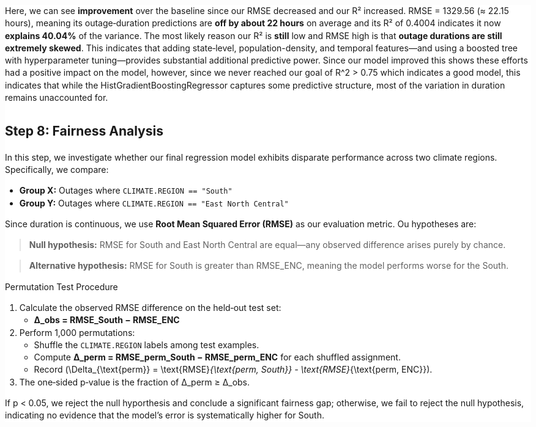 <iframe
  src="assets/actual_vs_predicted.html"
  width="900"
  height="500"
  frameborder="0"
></iframe>

Here, we can see **improvement** over the baseline since our RMSE decreased and our R² increased. RMSE = 1329.56 (≈ 22.15 hours), meaning its outage‐duration predictions are **off by about 22 hours** on average and its R² of 0.4004 indicates it now **explains 40.04%** of the variance. The most likely reason our R² is **still** low and RMSE high is that **outage durations are still extremely skewed**. This indicates that adding state‐level, population-density, and temporal features—and using a boosted tree with hyperparameter tuning—provides substantial additional predictive power. Since our model improved this shows these efforts had a positive impact on the model, however, since we never reached our goal of R^2 > 0.75 which indicates a good model, this indicates that while the HistGradientBoostingRegressor captures some predictive structure, most of the variation in duration remains unaccounted for.

## Step 8: Fairness Analysis

In this step, we investigate whether our final regression model exhibits disparate performance across two climate regions. Specifically, we compare:

- **Group X:** Outages where `CLIMATE.REGION == "South"`  
- **Group Y:** Outages where `CLIMATE.REGION == "East North Central"`  

Since duration is continuous, we use **Root Mean Squared Error (RMSE)** as our evaluation metric. Ou hypotheses are: 

> **Null hypothesis:** RMSE for South and East North Central are equal—any observed difference arises purely by chance.

> **Alternative hypothesis:** RMSE for South is greater than RMSE_ENC, meaning the model performs worse for the South.

Permutation Test Procedure
1. Calculate the observed RMSE difference on the held‐out test set:  
   - **Δ_obs = RMSE_South − RMSE_ENC**
2. Perform 1,000 permutations:  
   - Shuffle the `CLIMATE.REGION` labels among test examples.  
   - Compute **Δ_perm = RMSE_perm_South − RMSE_perm_ENC** for each shuffled assignment.  
   - Record \(\Delta_{\text{perm}} = \text{RMSE}_{\text{perm, South}} - \text{RMSE}_{\text{perm, ENC}}\).  
3. The one‐sided p‐value is the fraction of Δ_perm ≥ Δ_obs.  

If p < 0.05, we reject the null hyporthesis and conclude a significant fairness gap; otherwise, we fail to reject the null hypothesis, indicating no evidence that the model’s error is systematically higher for South.  

<iframe
  src="assets/fairness_rmse_hist.html"
  width="800"
  height="500"
  frameborder="0"
></iframe>

